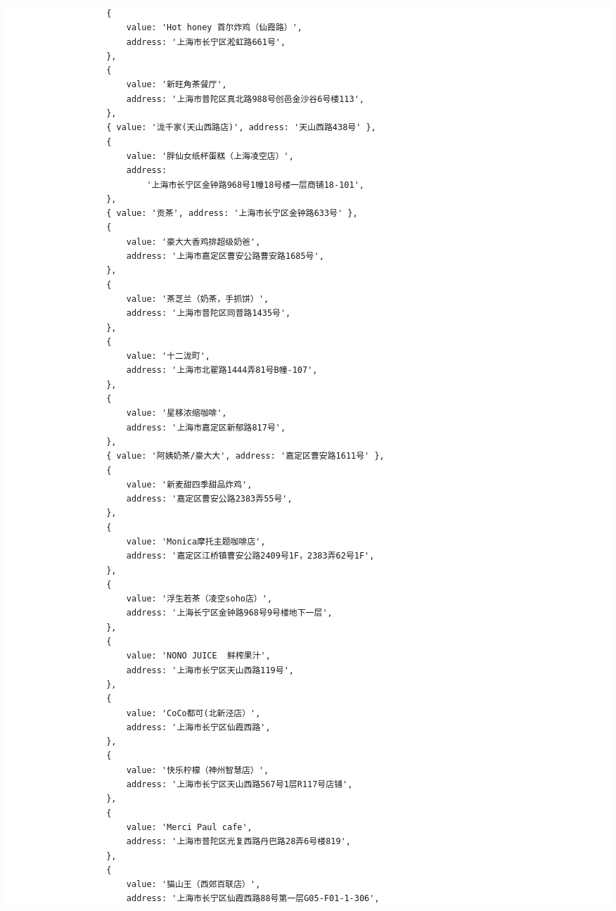 ```html
					{
						value: 'Hot honey 首尔炸鸡（仙霞路）',
						address: '上海市长宁区淞虹路661号',
					},
					{
						value: '新旺角茶餐厅',
						address: '上海市普陀区真北路988号创邑金沙谷6号楼113',
					},
					{ value: '泷千家(天山西路店)', address: '天山西路438号' },
					{
						value: '胖仙女纸杯蛋糕（上海凌空店）',
						address:
							'上海市长宁区金钟路968号1幢18号楼一层商铺18-101',
					},
					{ value: '贡茶', address: '上海市长宁区金钟路633号' },
					{
						value: '豪大大香鸡排超级奶爸',
						address: '上海市嘉定区曹安公路曹安路1685号',
					},
					{
						value: '茶芝兰（奶茶，手抓饼）',
						address: '上海市普陀区同普路1435号',
					},
					{
						value: '十二泷町',
						address: '上海市北翟路1444弄81号B幢-107',
					},
					{
						value: '星移浓缩咖啡',
						address: '上海市嘉定区新郁路817号',
					},
					{ value: '阿姨奶茶/豪大大', address: '嘉定区曹安路1611号' },
					{
						value: '新麦甜四季甜品炸鸡',
						address: '嘉定区曹安公路2383弄55号',
					},
					{
						value: 'Monica摩托主题咖啡店',
						address: '嘉定区江桥镇曹安公路2409号1F，2383弄62号1F',
					},
					{
						value: '浮生若茶（凌空soho店）',
						address: '上海长宁区金钟路968号9号楼地下一层',
					},
					{
						value: 'NONO JUICE  鲜榨果汁',
						address: '上海市长宁区天山西路119号',
					},
					{
						value: 'CoCo都可(北新泾店）',
						address: '上海市长宁区仙霞西路',
					},
					{
						value: '快乐柠檬（神州智慧店）',
						address: '上海市长宁区天山西路567号1层R117号店铺',
					},
					{
						value: 'Merci Paul cafe',
						address: '上海市普陀区光复西路丹巴路28弄6号楼819',
					},
					{
						value: '猫山王（西郊百联店）',
						address: '上海市长宁区仙霞西路88号第一层G05-F01-1-306',
```